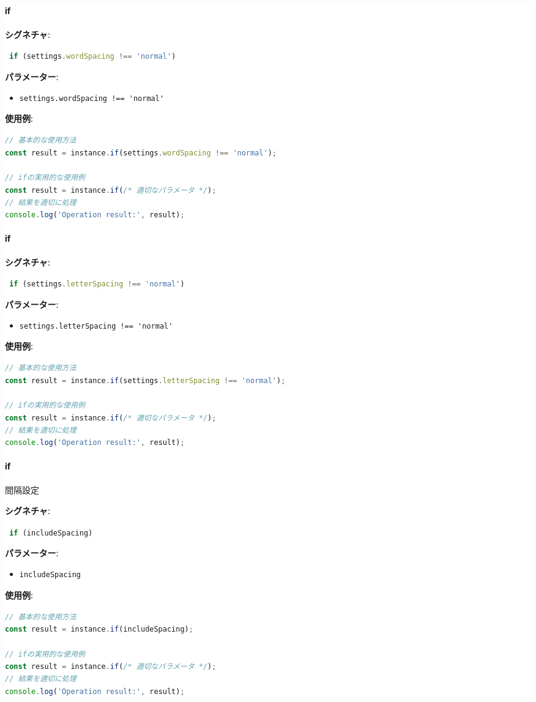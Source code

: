 #### if

**シグネチャ**:
```javascript
 if (settings.wordSpacing !== 'normal')
```

**パラメーター**:
- `settings.wordSpacing !== 'normal'`

**使用例**:
```javascript
// 基本的な使用方法
const result = instance.if(settings.wordSpacing !== 'normal');

// ifの実用的な使用例
const result = instance.if(/* 適切なパラメータ */);
// 結果を適切に処理
console.log('Operation result:', result);
```

#### if

**シグネチャ**:
```javascript
 if (settings.letterSpacing !== 'normal')
```

**パラメーター**:
- `settings.letterSpacing !== 'normal'`

**使用例**:
```javascript
// 基本的な使用方法
const result = instance.if(settings.letterSpacing !== 'normal');

// ifの実用的な使用例
const result = instance.if(/* 適切なパラメータ */);
// 結果を適切に処理
console.log('Operation result:', result);
```

#### if

間隔設定

**シグネチャ**:
```javascript
 if (includeSpacing)
```

**パラメーター**:
- `includeSpacing`

**使用例**:
```javascript
// 基本的な使用方法
const result = instance.if(includeSpacing);

// ifの実用的な使用例
const result = instance.if(/* 適切なパラメータ */);
// 結果を適切に処理
console.log('Operation result:', result);
```
